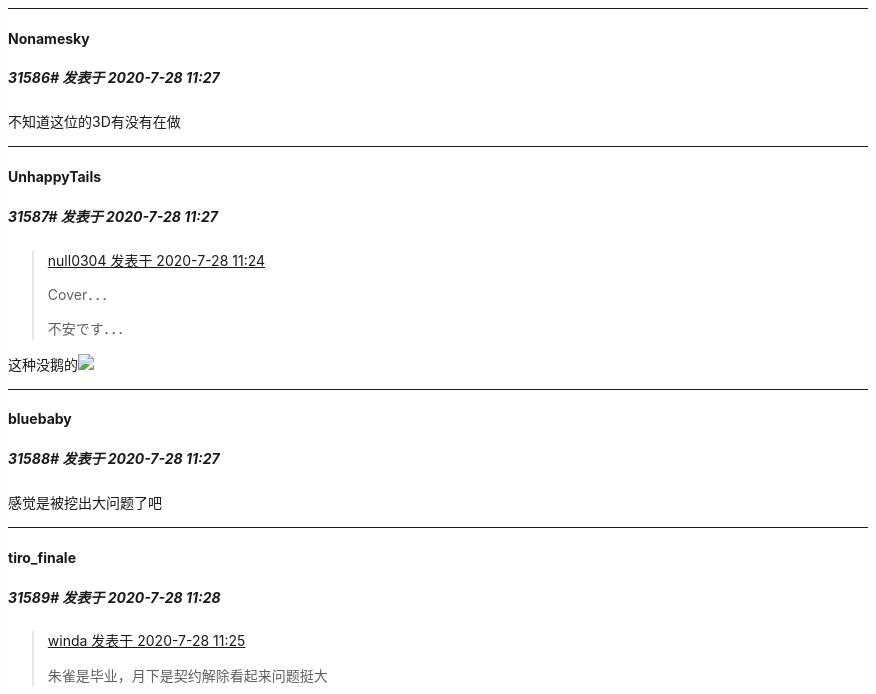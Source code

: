 



-----

####  Nonamesky  
##### 31586#       发表于 2020-7-28 11:27




不知道这位的3D有没有在做







-----

####  UnhappyTails  
##### 31587#       发表于 2020-7-28 11:27



<blockquote><a href="httphttps://bbs.saraba1st.com/2b/forum.php?mod=redirect&amp;goto=findpost&amp;pid=48237129&amp;ptid=1941579" target="_blank">null0304 发表于 2020-7-28 11:24</a>

Cover．．．

不安です．．．</blockquote>
这种没鹅的<img src="https://static.saraba1st.com/image/smiley/face2017/100.png" referrerpolicy="no-referrer">







-----

####  bluebaby  
##### 31588#       发表于 2020-7-28 11:27




感觉是被挖出大问题了吧







-----

####  tiro_finale  
##### 31589#       发表于 2020-7-28 11:28



<blockquote><a href="httphttps://bbs.saraba1st.com/2b/forum.php?mod=redirect&amp;goto=findpost&amp;pid=48237138&amp;ptid=1941579" target="_blank">winda 发表于 2020-7-28 11:25</a>

朱雀是毕业，月下是契约解除看起来问题挺大
